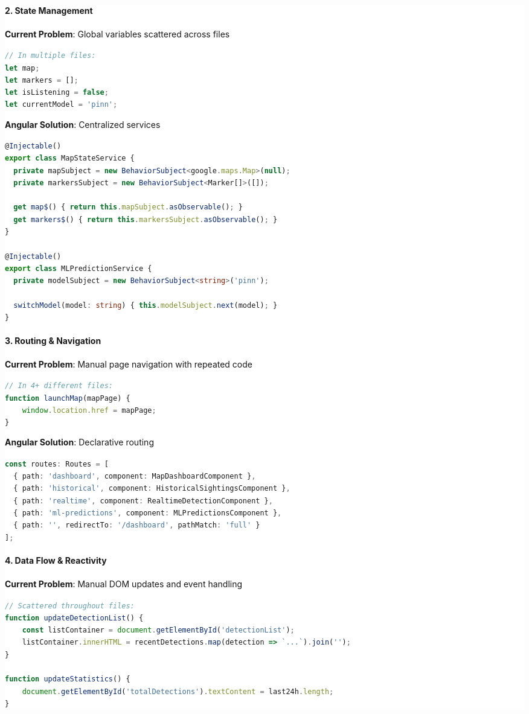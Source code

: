 #### 2. **State Management**
**Current Problem**: Global variables scattered across files
```javascript
// In multiple files:
let map;
let markers = [];
let isListening = false;
let currentModel = 'pinn';
```

**Angular Solution**: Centralized services
```typescript
@Injectable()
export class MapStateService {
  private mapSubject = new BehaviorSubject<google.maps.Map>(null);
  private markersSubject = new BehaviorSubject<Marker[]>([]);
  
  get map$() { return this.mapSubject.asObservable(); }
  get markers$() { return this.markersSubject.asObservable(); }
}

@Injectable()
export class MLPredictionService {
  private modelSubject = new BehaviorSubject<string>('pinn');
  
  switchModel(model: string) { this.modelSubject.next(model); }
}
```

#### 3. **Routing & Navigation**
**Current Problem**: Manual page navigation with repeated code
```javascript
// In 4+ different files:
function launchMap(mapPage) {
    window.location.href = mapPage;
}
```

**Angular Solution**: Declarative routing
```typescript
const routes: Routes = [
  { path: 'dashboard', component: MapDashboardComponent },
  { path: 'historical', component: HistoricalSightingsComponent },
  { path: 'realtime', component: RealtimeDetectionComponent },
  { path: 'ml-predictions', component: MLPredictionsComponent },
  { path: '', redirectTo: '/dashboard', pathMatch: 'full' }
];
```

#### 4. **Data Flow & Reactivity**
**Current Problem**: Manual DOM updates and event handling
```javascript
// Scattered throughout files:
function updateDetectionList() {
    const listContainer = document.getElementById('detectionList');
    listContainer.innerHTML = recentDetections.map(detection => `...`).join('');
}

function updateStatistics() {
    document.getElementById('totalDetections').textContent = last24h.length;
}
```
